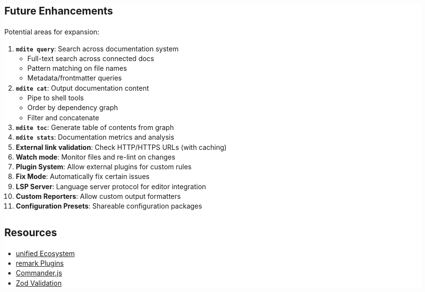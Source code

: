 ## Future Enhancements

Potential areas for expansion:

1. **`mdite query`**: Search across documentation system
   - Full-text search across connected docs
   - Pattern matching on file names
   - Metadata/frontmatter queries
2. **`mdite cat`**: Output documentation content
   - Pipe to shell tools
   - Order by dependency graph
   - Filter and concatenate
3. **`mdite toc`**: Generate table of contents from graph
4. **`mdite stats`**: Documentation metrics and analysis
5. **External link validation**: Check HTTP/HTTPS URLs (with caching)
6. **Watch mode**: Monitor files and re-lint on changes
7. **Plugin System**: Allow external plugins for custom rules
8. **Fix Mode**: Automatically fix certain issues
9. **LSP Server**: Language server protocol for editor integration
10. **Custom Reporters**: Allow custom output formatters
11. **Configuration Presets**: Shareable configuration packages

## Resources

- [unified Ecosystem](https://unifiedjs.com/)
- [remark Plugins](https://github.com/remarkjs/remark/blob/main/doc/plugins.md)
- [Commander.js](https://github.com/tj/commander.js)
- [Zod Validation](https://github.com/colinhacks/zod)
